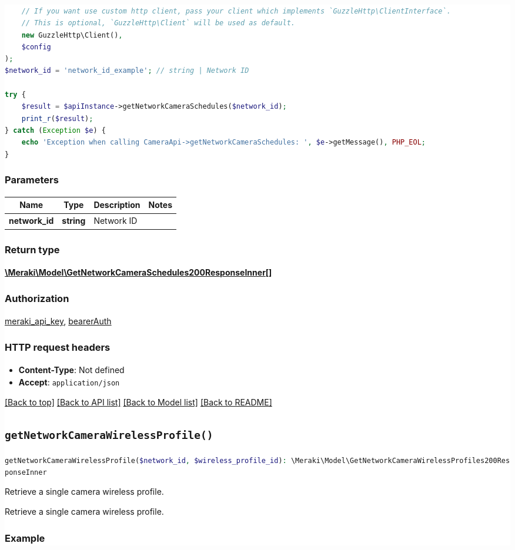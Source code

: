 ```php
    // If you want use custom http client, pass your client which implements `GuzzleHttp\ClientInterface`.
    // This is optional, `GuzzleHttp\Client` will be used as default.
    new GuzzleHttp\Client(),
    $config
);
$network_id = 'network_id_example'; // string | Network ID

try {
    $result = $apiInstance->getNetworkCameraSchedules($network_id);
    print_r($result);
} catch (Exception $e) {
    echo 'Exception when calling CameraApi->getNetworkCameraSchedules: ', $e->getMessage(), PHP_EOL;
}
```

### Parameters

| Name | Type | Description  | Notes |
| ------------- | ------------- | ------------- | ------------- |
| **network_id** | **string**| Network ID | |

### Return type

[**\Meraki\Model\GetNetworkCameraSchedules200ResponseInner[]**](../Model/GetNetworkCameraSchedules200ResponseInner.md)

### Authorization

[meraki_api_key](../../README.md#meraki_api_key), [bearerAuth](../../README.md#bearerAuth)

### HTTP request headers

- **Content-Type**: Not defined
- **Accept**: `application/json`

[[Back to top]](#) [[Back to API list]](../../README.md#endpoints)
[[Back to Model list]](../../README.md#models)
[[Back to README]](../../README.md)

## `getNetworkCameraWirelessProfile()`

```php
getNetworkCameraWirelessProfile($network_id, $wireless_profile_id): \Meraki\Model\GetNetworkCameraWirelessProfiles200ResponseInner
```

Retrieve a single camera wireless profile.

Retrieve a single camera wireless profile.

### Example
